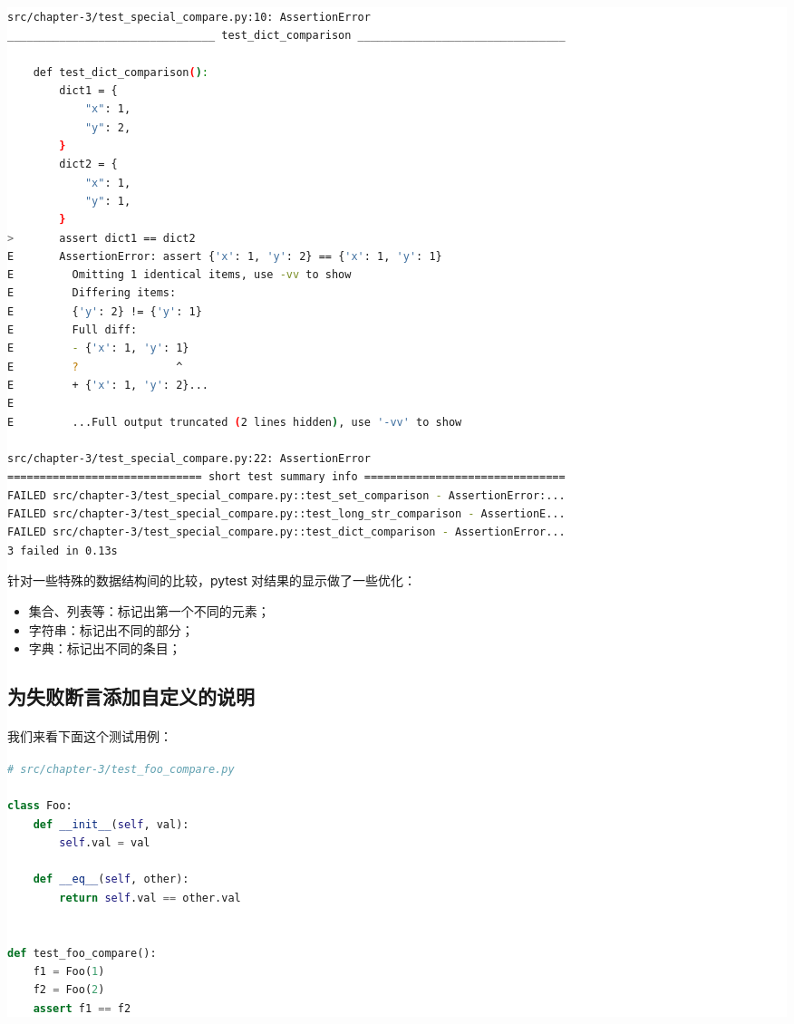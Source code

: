 ```bash
src/chapter-3/test_special_compare.py:10: AssertionError
________________________________ test_dict_comparison ________________________________

    def test_dict_comparison():
        dict1 = {
            "x": 1,
            "y": 2,
        }
        dict2 = {
            "x": 1,
            "y": 1,
        }
>       assert dict1 == dict2
E       AssertionError: assert {'x': 1, 'y': 2} == {'x': 1, 'y': 1}
E         Omitting 1 identical items, use -vv to show
E         Differing items:
E         {'y': 2} != {'y': 1}
E         Full diff:
E         - {'x': 1, 'y': 1}
E         ?               ^
E         + {'x': 1, 'y': 2}...
E
E         ...Full output truncated (2 lines hidden), use '-vv' to show

src/chapter-3/test_special_compare.py:22: AssertionError
============================== short test summary info ===============================
FAILED src/chapter-3/test_special_compare.py::test_set_comparison - AssertionError:...
FAILED src/chapter-3/test_special_compare.py::test_long_str_comparison - AssertionE...
FAILED src/chapter-3/test_special_compare.py::test_dict_comparison - AssertionError...
3 failed in 0.13s
```

针对一些特殊的数据结构间的比较，pytest 对结果的显示做了一些优化：

- 集合、列表等：标记出第一个不同的元素；
- 字符串：标记出不同的部分；
- 字典：标记出不同的条目；

## 为失败断言添加自定义的说明

我们来看下面这个测试用例：

```python
# src/chapter-3/test_foo_compare.py

class Foo:
    def __init__(self, val):
        self.val = val

    def __eq__(self, other):
        return self.val == other.val


def test_foo_compare():
    f1 = Foo(1)
    f2 = Foo(2)
    assert f1 == f2
```
